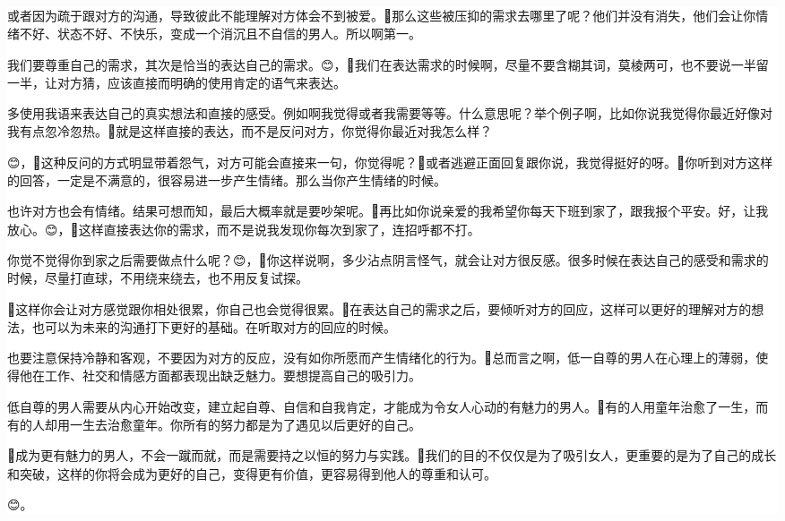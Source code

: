 或者因为疏于跟对方的沟通，导致彼此不能理解对方体会不到被爱。🎼那么这些被压抑的需求去哪里了呢？他们并没有消失，他们会让你情绪不好、状态不好、不快乐，变成一个消沉且不自信的男人。所以啊第一。

我们要尊重自己的需求，其次是恰当的表达自己的需求。😊，🎼我们在表达需求的时候啊，尽量不要含糊其词，莫棱两可，也不要说一半留一半，让对方猜，应该直接而明确的使用肯定的语气来表达。

多使用我语来表达自己的真实想法和直接的感受。例如啊我觉得或者我需要等等。什么意思呢？举个例子啊，比如你说我觉得你最近好像对我有点忽冷忽热。🎼就是这样直接的表达，而不是反问对方，你觉得你最近对我怎么样？

😊，🎼这种反问的方式明显带着怨气，对方可能会直接来一句，你觉得呢？🎼或者逃避正面回复跟你说，我觉得挺好的呀。🎼你听到对方这样的回答，一定是不满意的，很容易进一步产生情绪。那么当你产生情绪的时候。

也许对方也会有情绪。结果可想而知，最后大概率就是要吵架呢。🎼再比如你说亲爱的我希望你每天下班到家了，跟我报个平安。好，让我放心。😊，🎼这样直接表达你的需求，而不是说我发现你每次到家了，连招呼都不打。

你觉不觉得你到家之后需要做点什么呢？😊，🎼你这样说啊，多少沾点阴言怪气，就会让对方很反感。很多时候在表达自己的感受和需求的时候，尽量打直球，不用绕来绕去，也不用反复试探。

🎼这样你会让对方感觉跟你相处很累，你自己也会觉得很累。🎼在表达自己的需求之后，要倾听对方的回应，这样可以更好的理解对方的想法，也可以为未来的沟通打下更好的基础。在听取对方的回应的时候。

也要注意保持冷静和客观，不要因为对方的反应，没有如你所愿而产生情绪化的行为。🎼总而言之啊，低一自尊的男人在心理上的薄弱，使得他在工作、社交和情感方面都表现出缺乏魅力。要想提高自己的吸引力。

低自尊的男人需要从内心开始改变，建立起自尊、自信和自我肯定，才能成为令女人心动的有魅力的男人。🎼有的人用童年治愈了一生，而有的人却用一生去治愈童年。你所有的努力都是为了遇见以后更好的自己。

🎼成为更有魅力的男人，不会一蹴而就，而是需要持之以恒的努力与实践。🎼我们的目的不仅仅是为了吸引女人，更重要的是为了自己的成长和突破，这样的你将会成为更好的自己，变得更有价值，更容易得到他人的尊重和认可。

😊。